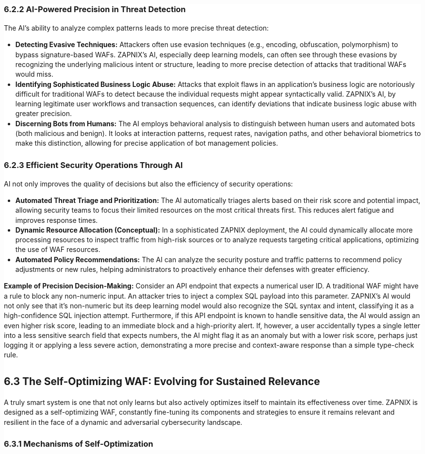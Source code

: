### 6.2.2 AI-Powered Precision in Threat Detection

The AI’s ability to analyze complex patterns leads to more precise threat detection:

*   **Detecting Evasive Techniques:** Attackers often use evasion techniques (e.g., encoding, obfuscation, polymorphism) to bypass signature-based WAFs. ZAPNIX’s AI, especially deep learning models, can often see through these evasions by recognizing the underlying malicious intent or structure, leading to more precise detection of attacks that traditional WAFs would miss.
*   **Identifying Sophisticated Business Logic Abuse:** Attacks that exploit flaws in an application’s business logic are notoriously difficult for traditional WAFs to detect because the individual requests might appear syntactically valid. ZAPNIX’s AI, by learning legitimate user workflows and transaction sequences, can identify deviations that indicate business logic abuse with greater precision.
*   **Discerning Bots from Humans:** The AI employs behavioral analysis to distinguish between human users and automated bots (both malicious and benign). It looks at interaction patterns, request rates, navigation paths, and other behavioral biometrics to make this distinction, allowing for precise application of bot management policies.

### 6.2.3 Efficient Security Operations Through AI

AI not only improves the quality of decisions but also the efficiency of security operations:

*   **Automated Threat Triage and Prioritization:** The AI automatically triages alerts based on their risk score and potential impact, allowing security teams to focus their limited resources on the most critical threats first. This reduces alert fatigue and improves response times.
*   **Dynamic Resource Allocation (Conceptual):** In a sophisticated ZAPNIX deployment, the AI could dynamically allocate more processing resources to inspect traffic from high-risk sources or to analyze requests targeting critical applications, optimizing the use of WAF resources.
*   **Automated Policy Recommendations:** The AI can analyze the security posture and traffic patterns to recommend policy adjustments or new rules, helping administrators to proactively enhance their defenses with greater efficiency.

**Example of Precision Decision-Making:** Consider an API endpoint that expects a numerical user ID. A traditional WAF might have a rule to block any non-numeric input. An attacker tries to inject a complex SQL payload into this parameter. ZAPNIX’s AI would not only see that it’s non-numeric but its deep learning model would also recognize the SQL syntax and intent, classifying it as a high-confidence SQL injection attempt. Furthermore, if this API endpoint is known to handle sensitive data, the AI would assign an even higher risk score, leading to an immediate block and a high-priority alert. If, however, a user accidentally types a single letter into a less sensitive search field that expects numbers, the AI might flag it as an anomaly but with a lower risk score, perhaps just logging it or applying a less severe action, demonstrating a more precise and context-aware response than a simple type-check rule.

## 6.3 The Self-Optimizing WAF: Evolving for Sustained Relevance

A truly smart system is one that not only learns but also actively optimizes itself to maintain its effectiveness over time. ZAPNIX is designed as a self-optimizing WAF, constantly fine-tuning its components and strategies to ensure it remains relevant and resilient in the face of a dynamic and adversarial cybersecurity landscape.

### 6.3.1 Mechanisms of Self-Optimization
